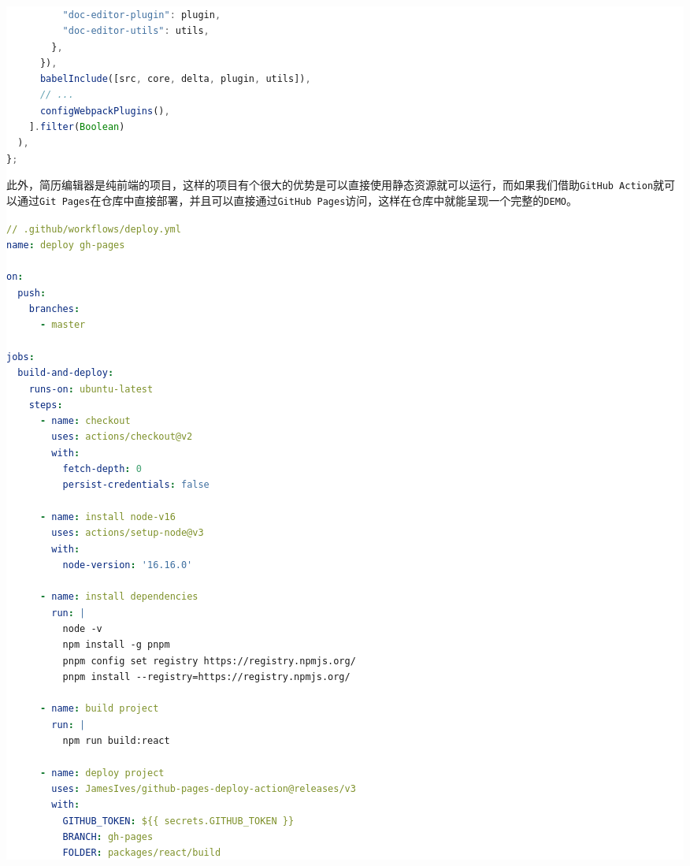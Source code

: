 ```js
          "doc-editor-plugin": plugin,
          "doc-editor-utils": utils,
        },
      }),
      babelInclude([src, core, delta, plugin, utils]),
      // ...
      configWebpackPlugins(),
    ].filter(Boolean)
  ),
};
```

此外，简历编辑器是纯前端的项目，这样的项目有个很大的优势是可以直接使用静态资源就可以运行，而如果我们借助`GitHub Action`就可以通过`Git Pages`在仓库中直接部署，并且可以直接通过`GitHub Pages`访问，这样在仓库中就能呈现一个完整的`DEMO`。

```yml
// .github/workflows/deploy.yml
name: deploy gh-pages

on:
  push:
    branches:
      - master

jobs:
  build-and-deploy:
    runs-on: ubuntu-latest
    steps:
      - name: checkout
        uses: actions/checkout@v2
        with:
          fetch-depth: 0
          persist-credentials: false
          
      - name: install node-v16
        uses: actions/setup-node@v3
        with:
          node-version: '16.16.0'

      - name: install dependencies
        run: |
          node -v
          npm install -g pnpm
          pnpm config set registry https://registry.npmjs.org/
          pnpm install --registry=https://registry.npmjs.org/

      - name: build project
        run: |
          npm run build:react

      - name: deploy project
        uses: JamesIves/github-pages-deploy-action@releases/v3
        with:
          GITHUB_TOKEN: ${{ secrets.GITHUB_TOKEN }}
          BRANCH: gh-pages
          FOLDER: packages/react/build

```
